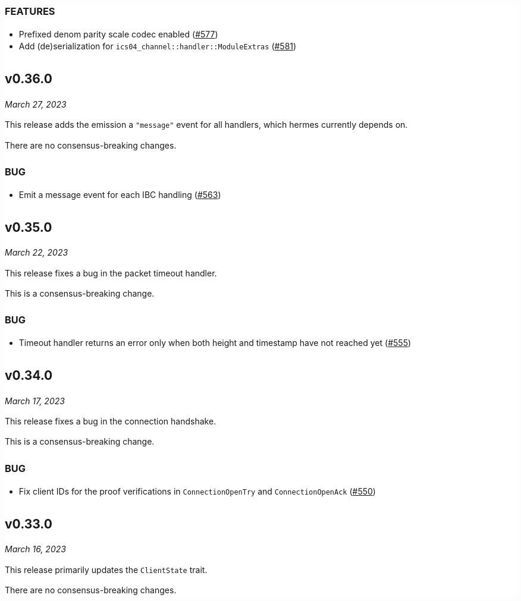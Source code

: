 
### FEATURES

- Prefixed denom parity scale codec enabled
  ([#577](https://github.com/cosmos/ibc-rs/pull/577))
- Add (de)serialization for `ics04_channel::handler::ModuleExtras`
  ([#581](https://github.com/cosmos/ibc-rs/issues/581))

## v0.36.0

*March 27, 2023*

This release adds the emission a `"message"` event for all handlers, which hermes currently
depends on.

There are no consensus-breaking changes.

### BUG

- Emit a message event for each IBC handling
  ([#563](https://github.com/cosmos/ibc-rs/issues/563))

## v0.35.0

*March 22, 2023*

This release fixes a bug in the packet timeout handler.

This is a consensus-breaking change.

### BUG

- Timeout handler returns an error only when both height and timestamp have not reached yet 
  ([#555](https://github.com/cosmos/ibc-rs/issues/555))

## v0.34.0

*March 17, 2023*

This release fixes a bug in the connection handshake.

This is a consensus-breaking change.

### BUG

- Fix client IDs for the proof verifications in `ConnectionOpenTry` and `ConnectionOpenAck` 
([#550](https://github.com/cosmos/ibc-rs/issues/550))

## v0.33.0

*March 16, 2023*

This release primarily updates the `ClientState` trait.

There are no consensus-breaking changes.
